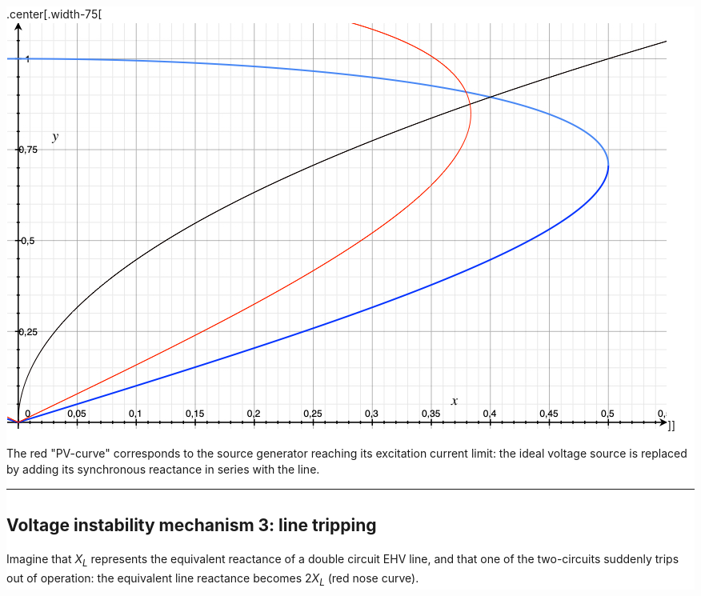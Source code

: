 .center[.width-75[![](figureslw/pv-imp-gen-lim.jpg)]]



The red "PV-curve" corresponds to the source generator reaching its
excitation current limit: the ideal voltage source is replaced by adding its
synchronous reactance in series with the line.

---

## Voltage instability mechanism 3: line tripping

Imagine that $X_L$ represents the equivalent reactance of a double
circuit EHV line, and that one of the two-circuits suddenly trips 
out of operation: the equivalent line reactance becomes $2 X_L$ (red
nose curve).
